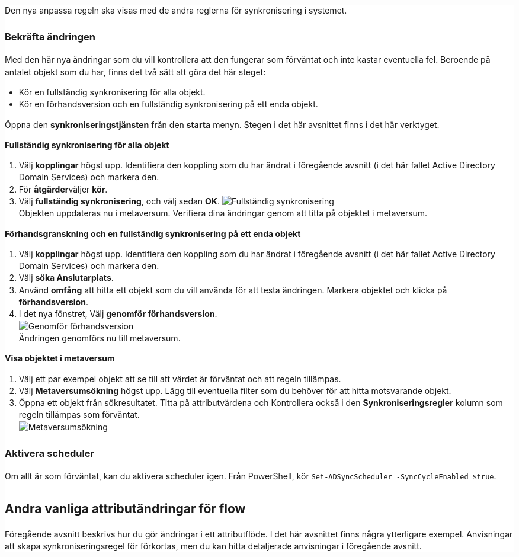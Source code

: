 Den nya anpassa regeln ska visas med de andra reglerna för synkronisering i systemet.

### <a name="verify-the-change"></a>Bekräfta ändringen
Med den här nya ändringar som du vill kontrollera att den fungerar som förväntat och inte kastar eventuella fel. Beroende på antalet objekt som du har, finns det två sätt att göra det här steget:

- Kör en fullständig synkronisering för alla objekt.
- Kör en förhandsversion och en fullständig synkronisering på ett enda objekt.

Öppna den **synkroniseringstjänsten** från den **starta** menyn. Stegen i det här avsnittet finns i det här verktyget.

**Fullständig synkronisering för alla objekt**  

   1. Välj **kopplingar** högst upp. Identifiera den koppling som du har ändrat i föregående avsnitt (i det här fallet Active Directory Domain Services) och markera den. 
   2. För **åtgärder**väljer **kör**.
   3. Välj **fullständig synkronisering**, och välj sedan **OK**.
   ![Fullständig synkronisering](./media/how-to-connect-sync-change-the-configuration/fullsync.png)  
   Objekten uppdateras nu i metaversum. Verifiera dina ändringar genom att titta på objektet i metaversum.

**Förhandsgranskning och en fullständig synkronisering på ett enda objekt**  

   1. Välj **kopplingar** högst upp. Identifiera den koppling som du har ändrat i föregående avsnitt (i det här fallet Active Directory Domain Services) och markera den.
   2. Välj **söka Anslutarplats**. 
   3. Använd **omfång** att hitta ett objekt som du vill använda för att testa ändringen. Markera objektet och klicka på **förhandsversion**. 
   4. I det nya fönstret, Välj **genomför förhandsversion**.  
   ![Genomför förhandsversion](./media/how-to-connect-sync-change-the-configuration/commitpreview.png)  
   Ändringen genomförs nu till metaversum.

**Visa objektet i metaversum**  

1. Välj ett par exempel objekt att se till att värdet är förväntat och att regeln tillämpas. 
2. Välj **Metaversumsökning** högst upp. Lägg till eventuella filter som du behöver för att hitta motsvarande objekt. 
3. Öppna ett objekt från sökresultatet. Titta på attributvärdena och Kontrollera också i den **Synkroniseringsregler** kolumn som regeln tillämpas som förväntat.  
![Metaversumsökning](./media/how-to-connect-sync-change-the-configuration/mvsearch.png)  

### <a name="enable-the-scheduler"></a>Aktivera scheduler
Om allt är som förväntat, kan du aktivera scheduler igen. Från PowerShell, kör `Set-ADSyncScheduler -SyncCycleEnabled $true`.

## <a name="other-common-attribute-flow-changes"></a>Andra vanliga attributändringar för flow
Föregående avsnitt beskrivs hur du gör ändringar i ett attributflöde. I det här avsnittet finns några ytterligare exempel. Anvisningar att skapa synkroniseringsregel för förkortas, men du kan hitta detaljerade anvisningar i föregående avsnitt.
